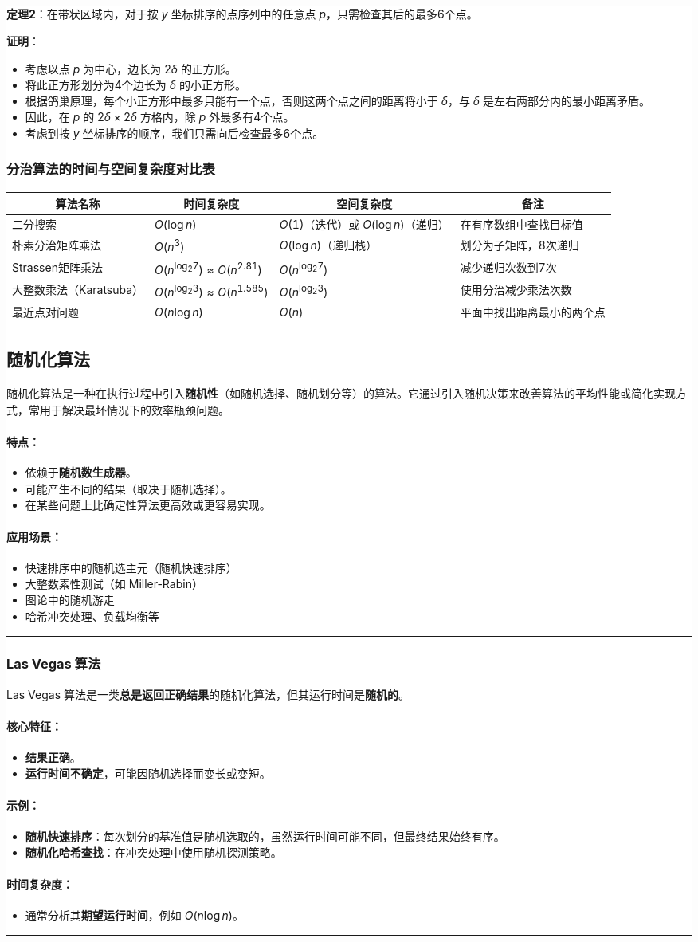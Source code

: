 **定理2**：在带状区域内，对于按 $y$ 坐标排序的点序列中的任意点 $p$，只需检查其后的最多6个点。

**证明**：
- 考虑以点 $p$ 为中心，边长为 $2\delta$ 的正方形。
- 将此正方形划分为4个边长为 $\delta$ 的小正方形。
- 根据鸽巢原理，每个小正方形中最多只能有一个点，否则这两个点之间的距离将小于 $\delta$，与 $\delta$ 是左右两部分内的最小距离矛盾。
- 因此，在 $p$ 的 $2\delta \times 2\delta$ 方格内，除 $p$ 外最多有4个点。
- 考虑到按 $y$ 坐标排序的顺序，我们只需向后检查最多6个点。

### 分治算法的时间与空间复杂度对比表

| 算法名称             | 时间复杂度                          | 空间复杂度               | 备注 |
|----------------------|-------------------------------------|--------------------------|------|
| 二分搜索             | $O(\log n)$                        | $O(1)$（迭代）或 $O(\log n)$（递归） | 在有序数组中查找目标值 |
| 朴素分治矩阵乘法     | $O(n^3)$                           | $O(\log n)$（递归栈）    | 划分为子矩阵，8次递归 |
| Strassen矩阵乘法     | $O(n^{\log_2 7}) \approx O(n^{2.81})$ | $O(n^{\log_2 7})$       | 减少递归次数到7次 |
| 大整数乘法（Karatsuba） | $O(n^{\log_2 3}) \approx O(n^{1.585})$ | $O(n^{\log_2 3})$       | 使用分治减少乘法次数 |
| 最近点对问题         | $O(n \log n)$                      | $O(n)$                   | 平面中找出距离最小的两个点 |

## 随机化算法

随机化算法是一种在执行过程中引入**随机性**（如随机选择、随机划分等）的算法。它通过引入随机决策来改善算法的平均性能或简化实现方式，常用于解决最坏情况下的效率瓶颈问题。

#### 特点：
- 依赖于**随机数生成器**。
- 可能产生不同的结果（取决于随机选择）。
- 在某些问题上比确定性算法更高效或更容易实现。

#### 应用场景：
- 快速排序中的随机选主元（随机快速排序）
- 大整数素性测试（如 Miller-Rabin）
- 图论中的随机游走
- 哈希冲突处理、负载均衡等

---

### Las Vegas 算法

Las Vegas 算法是一类**总是返回正确结果**的随机化算法，但其运行时间是**随机的**。

#### 核心特征：
- **结果正确**。
- **运行时间不确定**，可能因随机选择而变长或变短。

#### 示例：
- **随机快速排序**：每次划分的基准值是随机选取的，虽然运行时间可能不同，但最终结果始终有序。
- **随机化哈希查找**：在冲突处理中使用随机探测策略。

#### 时间复杂度：
- 通常分析其**期望运行时间**，例如 $O(n \log n)$。

---